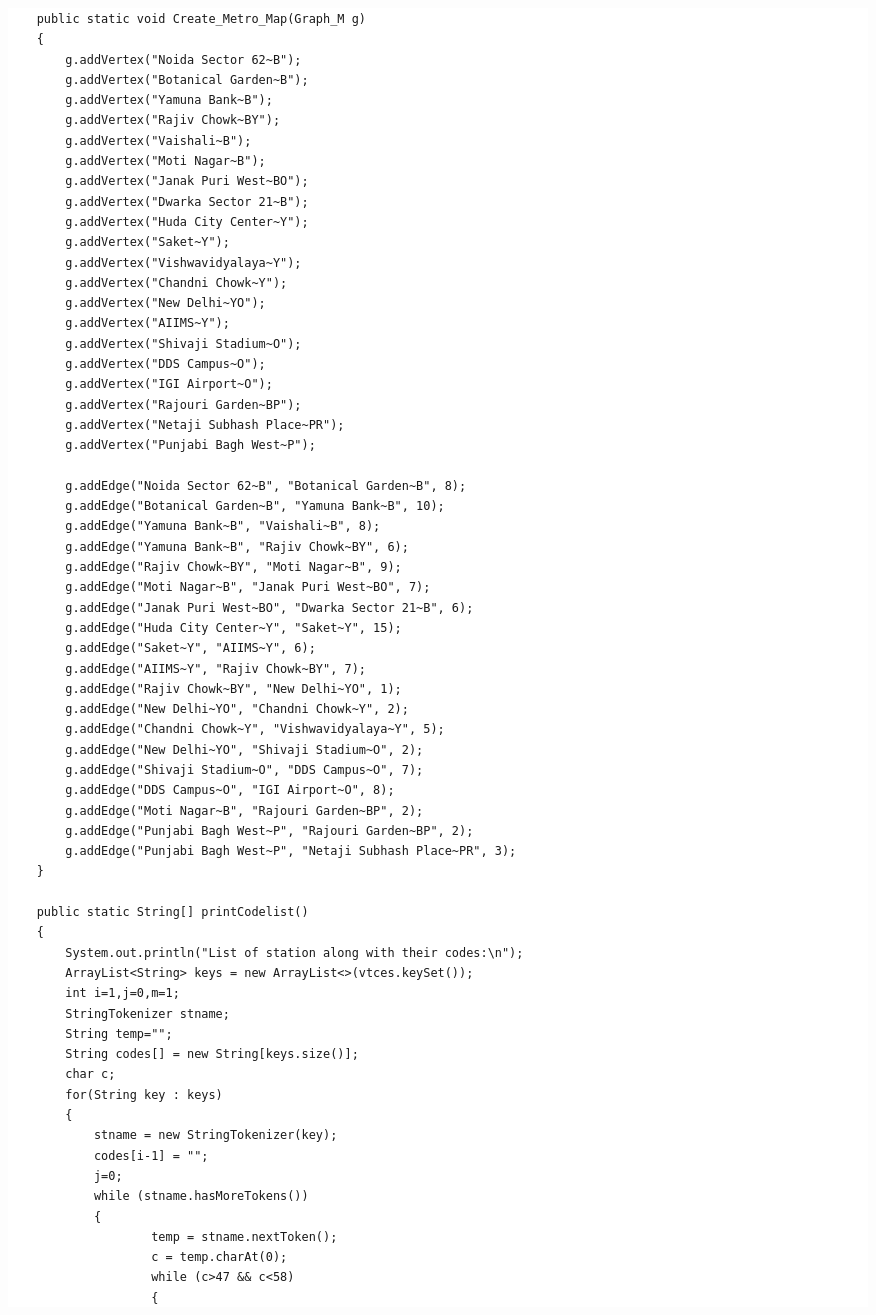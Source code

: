 		public static void Create_Metro_Map(Graph_M g)
		{
			g.addVertex("Noida Sector 62~B");
			g.addVertex("Botanical Garden~B");
			g.addVertex("Yamuna Bank~B");
			g.addVertex("Rajiv Chowk~BY");
			g.addVertex("Vaishali~B");
			g.addVertex("Moti Nagar~B");
			g.addVertex("Janak Puri West~BO");
			g.addVertex("Dwarka Sector 21~B");
			g.addVertex("Huda City Center~Y");
			g.addVertex("Saket~Y");
			g.addVertex("Vishwavidyalaya~Y");
			g.addVertex("Chandni Chowk~Y");
			g.addVertex("New Delhi~YO");
			g.addVertex("AIIMS~Y");
			g.addVertex("Shivaji Stadium~O");
			g.addVertex("DDS Campus~O");
			g.addVertex("IGI Airport~O");
			g.addVertex("Rajouri Garden~BP");
			g.addVertex("Netaji Subhash Place~PR");
			g.addVertex("Punjabi Bagh West~P");
			
			g.addEdge("Noida Sector 62~B", "Botanical Garden~B", 8);
			g.addEdge("Botanical Garden~B", "Yamuna Bank~B", 10);
			g.addEdge("Yamuna Bank~B", "Vaishali~B", 8);
			g.addEdge("Yamuna Bank~B", "Rajiv Chowk~BY", 6);
			g.addEdge("Rajiv Chowk~BY", "Moti Nagar~B", 9);
			g.addEdge("Moti Nagar~B", "Janak Puri West~BO", 7);
			g.addEdge("Janak Puri West~BO", "Dwarka Sector 21~B", 6);
			g.addEdge("Huda City Center~Y", "Saket~Y", 15);
			g.addEdge("Saket~Y", "AIIMS~Y", 6);
			g.addEdge("AIIMS~Y", "Rajiv Chowk~BY", 7);
			g.addEdge("Rajiv Chowk~BY", "New Delhi~YO", 1);
			g.addEdge("New Delhi~YO", "Chandni Chowk~Y", 2);
			g.addEdge("Chandni Chowk~Y", "Vishwavidyalaya~Y", 5);
			g.addEdge("New Delhi~YO", "Shivaji Stadium~O", 2);
			g.addEdge("Shivaji Stadium~O", "DDS Campus~O", 7);
			g.addEdge("DDS Campus~O", "IGI Airport~O", 8);
			g.addEdge("Moti Nagar~B", "Rajouri Garden~BP", 2);
			g.addEdge("Punjabi Bagh West~P", "Rajouri Garden~BP", 2);
			g.addEdge("Punjabi Bagh West~P", "Netaji Subhash Place~PR", 3);
		}
		
		public static String[] printCodelist()
		{
			System.out.println("List of station along with their codes:\n");
			ArrayList<String> keys = new ArrayList<>(vtces.keySet());
			int i=1,j=0,m=1;
			StringTokenizer stname;
			String temp="";
			String codes[] = new String[keys.size()];
			char c;
			for(String key : keys) 
			{
				stname = new StringTokenizer(key);
				codes[i-1] = "";
				j=0;
				while (stname.hasMoreTokens())
				{
				        temp = stname.nextToken();
				        c = temp.charAt(0);
				        while (c>47 && c<58)
				        {